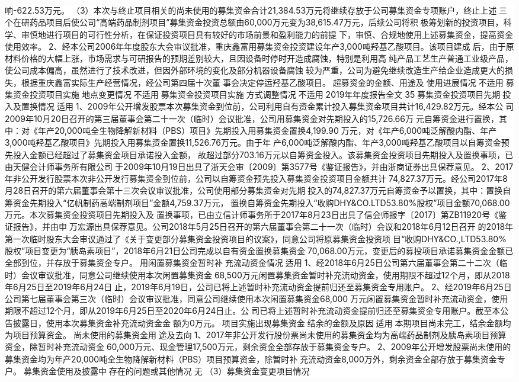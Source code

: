 响-622.53万元。
（3）本次与终止项目相关的尚未使用的募集资金合计21,384.53万元将继续存放于公司募集资金专项账户，终止上述
三个在研药品项目后使公司“高端药品制剂项目”募集资金投资总额由60,000万元变为38,615.47万元，后续公司将积
极筹划新的投资项目，科学、审慎地进行项目的可行性分析，在保证投资项目具有较好的市场前景和盈利能力的前提
下，审慎、合规地使用上述募集资金，提高资金使用效率。
2、经本公司2006年年度股东大会审议批准，重庆鑫富用募集资金投资建设年产3,000吨羟基乙酸项目。该项目建成
后，由于原材料价格的大幅上涨，市场需求与可研报告的预期差别较大，且因设备时停时开造成腐蚀，特别是利用高
纯产品工艺生产普通工业级产品，使公司成本偏高，虽然进行了技术改进，但因外部环境的变化及部分机器设备腐蚀
较为严重，公司为避免继续改造生产给企业造成更大的损失，根据重庆鑫富实际生产经营情况，经公司第四届十次董
事会决定停运羟基乙酸项目。
超募资金的金额、用途及
使用进展情况
不适用
募集资金投资项目实施
地点变更情况
不适用
募集资金投资项目实施
方式调整情况
不适用
2019年年度报告全文
35
募集资金投资项目先期
投入及置换情况
适用
1、2009年公开增发股票本次募集资金到位前，公司利用自有资金累计投入募集资金项目共计16,429.82万元。经本公
司2009年10月20日召开的第三届董事会第二十一次（临时）会议批准，公司用募集资金对先期投入的15,726.66万
元自筹资金进行置换，其中：对《年产20,000吨全生物降解新材料（PBS）项目》先期投入用募集资金置换4,199.90
万元，对《年产6,000吨泛解酸内酯、年产3,000吨羟基乙酸项目》先期投入用募集资金置换11,526.76万元。由于年
产6,000吨泛解酸内酯、年产3,000吨羟基乙酸项目以自筹资金预先投入金额已经超过了募集资金项目承诺投入金额，
故超过部分703.16万元以自筹资金投入。该募集资金投资项目先期投入及置换事项，已由天健会计师事务所有限公司
于2009年10月19日出具了浙天会审〔2009〕第3577号《鉴证报告》，并由浙商证券出具保荐意见。
2、2017年非公开发行股票本次非公开发行募集资金到位前，公司以自筹资金预先投入募集资金投资项目金额共计
74,827.37万元。经公司2017年8月28日召开的第六届董事会第十三次会议审议批准，公司使用部分募集资金对先期
投入的74,827.37万元自筹资金予以置换，其中：置换自筹资金先期投入“亿帆制药高端制剂项目”金额4,759.37万元，
置换自筹资金先期投入“收购DHY&CO.LTD53.80%股权”项目金额70,068.00万元。本次募集资金投资项目先期投入及
置换事项，已由立信计师事务所于2017年8月23日出具了信会师报字〔2017〕第ZB11920号《鉴证报告》，并由申
万宏源出具保荐意见。公司2018年5月25日召开的第六届董事会第二十一次（临时）会议和2018年6月12日召开
的2018年第一次临时股东大会审议通过了《关于变更部分募集资金投资项目的议案》，同意公司将原募集资金投资项
目“收购DHY&CO.,LTD53.80%股权”项目变更为“胰岛素项目”，2018年6月21日公司完成以自有资金置换募集资金
70,068.00万元，变更后的募投项目承诺募集资金金额已全部到位，并存放于募集资金专户。
用闲置募集资金暂时补
充流动资金情况
适用
1、经2018年6月25日公司第六届董事会第二十二次（临时）会议审议批准，同意公司继续使用本次闲置募集资金
68,500万元闲置募集资金暂时补充流动资金，使用期限不超过12个月，即从2018年6月25日至2019年6月24日
止，2019年6月19日，公司已将上述暂时补充流动资金提前归还至募集资金专用账户。
2、经2019年6月25日公司第七届董事会第三次（临时）会议审议批准，同意公司继续使用本次闲置募集资金68,000
万元闲置募集资金暂时补充流动资金，使用期限不超过12个月，即从2019年6月25日至2020年6月24日止。公
司已将上述暂时补充流动资金提前归还至募集资金专用账户。截至本公告披露日，使用本次募集资金补充流动资金金
额为0万元。
项目实施出现募集资金
结余的金额及原因
适用
本期项目尚未完工，结余金额均为项目预算资金。
尚未使用的募集资金用
途及去向
1、2017年非公开发行股份票尚未使用的募集资金均为高端药品制剂及胰岛素项目预算资金，除暂时补充流动资金
60,000万元、现金管理17,500万元，剩余资金全部存放于募集资金专户。
2、2009年公开增发股票尚未使用的募集资金均为年产20,000吨全生物降解新材料（PBS）项目预算资金，除暂时补
充流动资金8,000万外，剩余资金全部存放于募集资金专户。
募集资金使用及披露中
存在的问题或其他情况
无
（3）募集资金变更项目情况